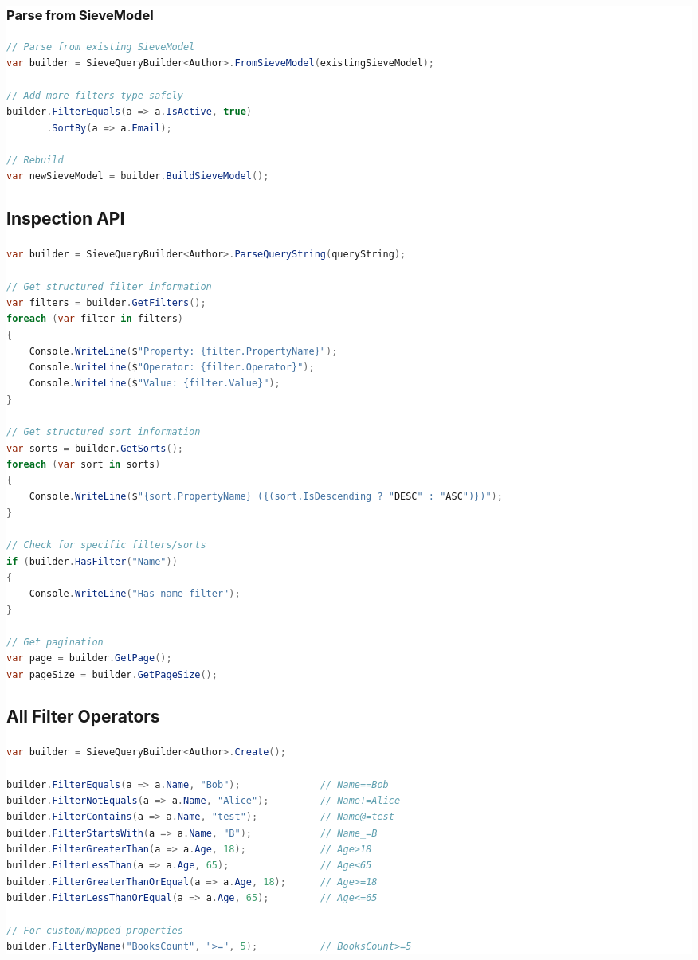 ### Parse from SieveModel

```csharp
// Parse from existing SieveModel
var builder = SieveQueryBuilder<Author>.FromSieveModel(existingSieveModel);

// Add more filters type-safely
builder.FilterEquals(a => a.IsActive, true)
       .SortBy(a => a.Email);

// Rebuild
var newSieveModel = builder.BuildSieveModel();
```

## Inspection API

```csharp
var builder = SieveQueryBuilder<Author>.ParseQueryString(queryString);

// Get structured filter information
var filters = builder.GetFilters();
foreach (var filter in filters)
{
    Console.WriteLine($"Property: {filter.PropertyName}");
    Console.WriteLine($"Operator: {filter.Operator}");
    Console.WriteLine($"Value: {filter.Value}");
}

// Get structured sort information
var sorts = builder.GetSorts();
foreach (var sort in sorts)
{
    Console.WriteLine($"{sort.PropertyName} ({(sort.IsDescending ? "DESC" : "ASC")})");
}

// Check for specific filters/sorts
if (builder.HasFilter("Name"))
{
    Console.WriteLine("Has name filter");
}

// Get pagination
var page = builder.GetPage();
var pageSize = builder.GetPageSize();
```

## All Filter Operators

```csharp
var builder = SieveQueryBuilder<Author>.Create();

builder.FilterEquals(a => a.Name, "Bob");              // Name==Bob
builder.FilterNotEquals(a => a.Name, "Alice");         // Name!=Alice
builder.FilterContains(a => a.Name, "test");           // Name@=test
builder.FilterStartsWith(a => a.Name, "B");            // Name_=B
builder.FilterGreaterThan(a => a.Age, 18);             // Age>18
builder.FilterLessThan(a => a.Age, 65);                // Age<65
builder.FilterGreaterThanOrEqual(a => a.Age, 18);      // Age>=18
builder.FilterLessThanOrEqual(a => a.Age, 65);         // Age<=65

// For custom/mapped properties
builder.FilterByName("BooksCount", ">=", 5);           // BooksCount>=5
```
